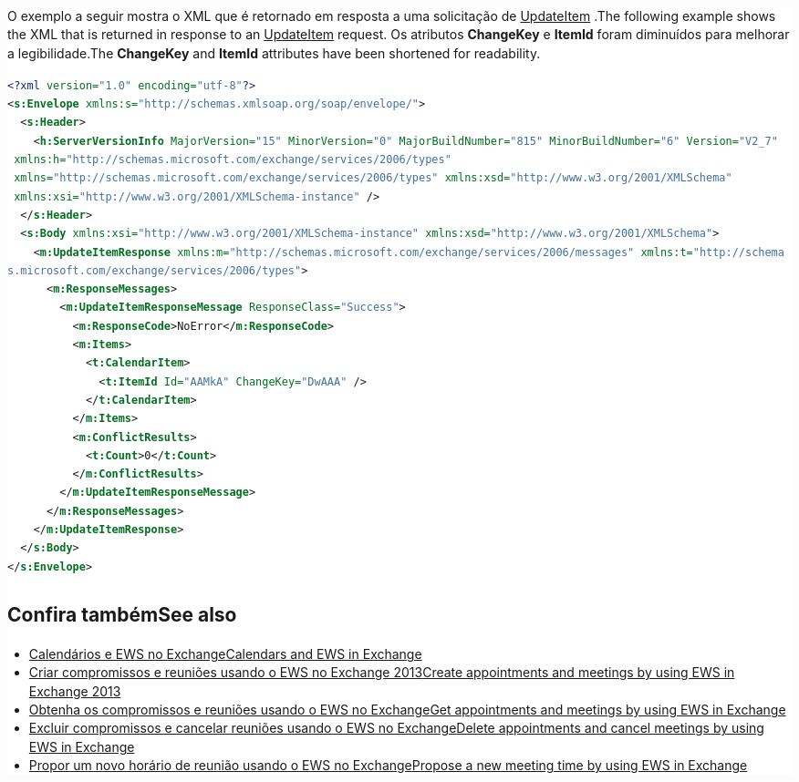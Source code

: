  <span data-ttu-id="81566-141">O exemplo a seguir mostra o XML que é retornado em resposta a uma solicitação de [UpdateItem](http://msdn.microsoft.com/library/34643d58-2743-45b0-a08d-bff6dc1da61d%28Office.15%29.aspx) .</span><span class="sxs-lookup"><span data-stu-id="81566-141">The following example shows the XML that is returned in response to an [UpdateItem](http://msdn.microsoft.com/library/34643d58-2743-45b0-a08d-bff6dc1da61d%28Office.15%29.aspx) request.</span></span> <span data-ttu-id="81566-142">Os atributos **ChangeKey** e **ItemId** foram diminuídos para melhorar a legibilidade.</span><span class="sxs-lookup"><span data-stu-id="81566-142">The **ChangeKey** and **ItemId** attributes have been shortened for readability.</span></span> 
  
```XML
<?xml version="1.0" encoding="utf-8"?>
<s:Envelope xmlns:s="http://schemas.xmlsoap.org/soap/envelope/">
  <s:Header>
    <h:ServerVersionInfo MajorVersion="15" MinorVersion="0" MajorBuildNumber="815" MinorBuildNumber="6" Version="V2_7" 
 xmlns:h="http://schemas.microsoft.com/exchange/services/2006/types" 
 xmlns="http://schemas.microsoft.com/exchange/services/2006/types" xmlns:xsd="http://www.w3.org/2001/XMLSchema" 
 xmlns:xsi="http://www.w3.org/2001/XMLSchema-instance" />
  </s:Header>
  <s:Body xmlns:xsi="http://www.w3.org/2001/XMLSchema-instance" xmlns:xsd="http://www.w3.org/2001/XMLSchema">
    <m:UpdateItemResponse xmlns:m="http://schemas.microsoft.com/exchange/services/2006/messages" xmlns:t="http://schemas.microsoft.com/exchange/services/2006/types">
      <m:ResponseMessages>
        <m:UpdateItemResponseMessage ResponseClass="Success">
          <m:ResponseCode>NoError</m:ResponseCode>
          <m:Items>
            <t:CalendarItem>
              <t:ItemId Id="AAMkA" ChangeKey="DwAAA" />
            </t:CalendarItem>
          </m:Items>
          <m:ConflictResults>
            <t:Count>0</t:Count>
          </m:ConflictResults>
        </m:UpdateItemResponseMessage>
      </m:ResponseMessages>
    </m:UpdateItemResponse>
  </s:Body>
</s:Envelope>
```

## <a name="see-also"></a><span data-ttu-id="81566-143">Confira também</span><span class="sxs-lookup"><span data-stu-id="81566-143">See also</span></span>

- [<span data-ttu-id="81566-144">Calendários e EWS no Exchange</span><span class="sxs-lookup"><span data-stu-id="81566-144">Calendars and EWS in Exchange</span></span>](calendars-and-ews-in-exchange.md)   
- [<span data-ttu-id="81566-145">Criar compromissos e reuniões usando o EWS no Exchange 2013</span><span class="sxs-lookup"><span data-stu-id="81566-145">Create appointments and meetings by using EWS in Exchange 2013</span></span>](how-to-create-appointments-and-meetings-by-using-ews-in-exchange-2013.md)   
- [<span data-ttu-id="81566-146">Obtenha os compromissos e reuniões usando o EWS no Exchange</span><span class="sxs-lookup"><span data-stu-id="81566-146">Get appointments and meetings by using EWS in Exchange</span></span>](how-to-get-appointments-and-meetings-by-using-ews-in-exchange.md)  
- [<span data-ttu-id="81566-147">Excluir compromissos e cancelar reuniões usando o EWS no Exchange</span><span class="sxs-lookup"><span data-stu-id="81566-147">Delete appointments and cancel meetings by using EWS in Exchange</span></span>](how-to-delete-appointments-and-cancel-meetings-by-using-ews-in-exchange.md)  
- [<span data-ttu-id="81566-148">Propor um novo horário de reunião usando o EWS no Exchange</span><span class="sxs-lookup"><span data-stu-id="81566-148">Propose a new meeting time by using EWS in Exchange</span></span>](how-to-propose-a-new-meeting-time-by-using-ews-in-exchange.md)
    

